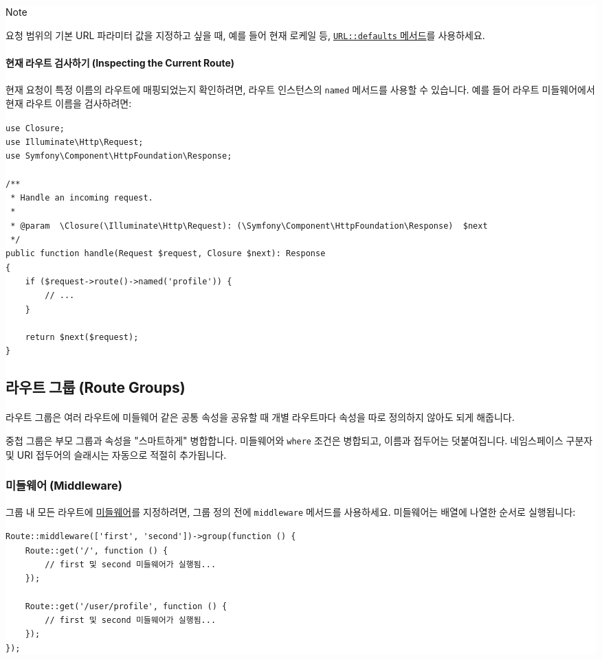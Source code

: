 > [!NOTE]  
> 요청 범위의 기본 URL 파라미터 값을 지정하고 싶을 때, 예를 들어 현재 로케일 등, [`URL::defaults` 메서드](/docs/11.x/urls#default-values)를 사용하세요.

<a name="inspecting-the-current-route"></a>
#### 현재 라우트 검사하기 (Inspecting the Current Route)

현재 요청이 특정 이름의 라우트에 매핑되었는지 확인하려면, 라우트 인스턴스의 `named` 메서드를 사용할 수 있습니다. 예를 들어 라우트 미들웨어에서 현재 라우트 이름을 검사하려면:

```
use Closure;
use Illuminate\Http\Request;
use Symfony\Component\HttpFoundation\Response;

/**
 * Handle an incoming request.
 *
 * @param  \Closure(\Illuminate\Http\Request): (\Symfony\Component\HttpFoundation\Response)  $next
 */
public function handle(Request $request, Closure $next): Response
{
    if ($request->route()->named('profile')) {
        // ...
    }

    return $next($request);
}
```

<a name="route-groups"></a>
## 라우트 그룹 (Route Groups)

라우트 그룹은 여러 라우트에 미들웨어 같은 공통 속성을 공유할 때 개별 라우트마다 속성을 따로 정의하지 않아도 되게 해줍니다.

중첩 그룹은 부모 그룹과 속성을 "스마트하게" 병합합니다. 미들웨어와 `where` 조건은 병합되고, 이름과 접두어는 덧붙여집니다. 네임스페이스 구분자 및 URI 접두어의 슬래시는 자동으로 적절히 추가됩니다.

<a name="route-group-middleware"></a>
### 미들웨어 (Middleware)

그룹 내 모든 라우트에 [미들웨어](/docs/11.x/middleware)를 지정하려면, 그룹 정의 전에 `middleware` 메서드를 사용하세요. 미들웨어는 배열에 나열한 순서로 실행됩니다:

```
Route::middleware(['first', 'second'])->group(function () {
    Route::get('/', function () {
        // first 및 second 미들웨어가 실행됨...
    });

    Route::get('/user/profile', function () {
        // first 및 second 미들웨어가 실행됨...
    });
});
```
